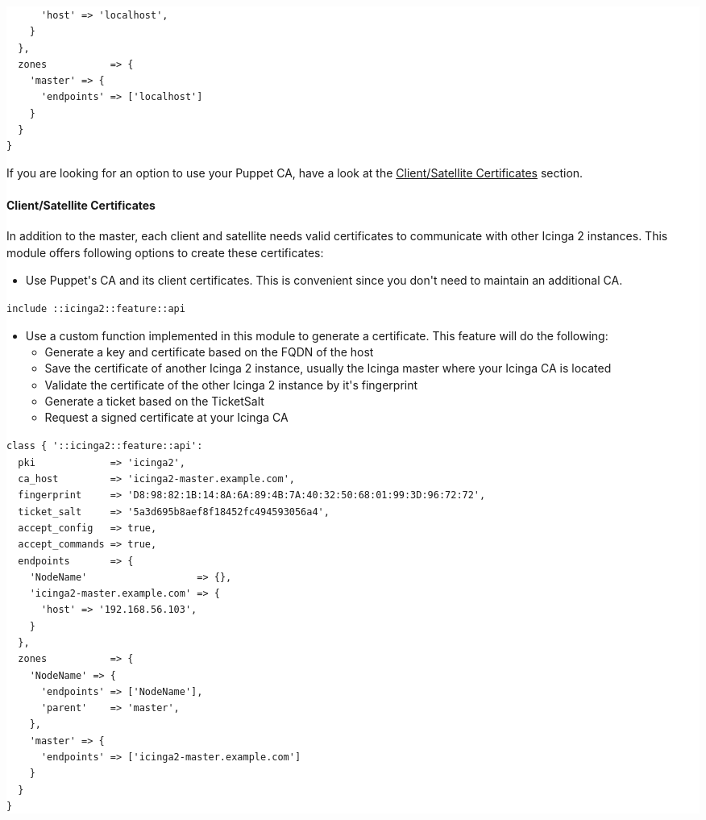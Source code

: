 ```puppet
      'host' => 'localhost',
    }
  },
  zones           => {
    'master' => {
      'endpoints' => ['localhost']
    }
  }
}
```

If you are looking for an option to use your Puppet CA, have a look at the
[Client/Satellite Certificates](#clientsatellite-certificates) section.

#### Client/Satellite Certificates

In addition to the master, each client and satellite needs valid certificates to communicate with other Icinga 2
instances. This module offers following options to create these certificates:

* Use Puppet's CA and its client certificates. This is convenient since you don't need to maintain an additional CA.
``` puppet
include ::icinga2::feature::api
```

* Use a custom function implemented in this module to generate a certificate. This feature will do the following:
  * Generate a key and certificate based on the FQDN of the host
  * Save the certificate of another Icinga 2 instance, usually the Icinga master where your Icinga CA is located
  * Validate the certificate of the other Icinga 2 instance by it's fingerprint
  * Generate a ticket based on the TicketSalt
  * Request a signed certificate at your Icinga CA

``` puppet
class { '::icinga2::feature::api':
  pki             => 'icinga2',
  ca_host         => 'icinga2-master.example.com',
  fingerprint     => 'D8:98:82:1B:14:8A:6A:89:4B:7A:40:32:50:68:01:99:3D:96:72:72',
  ticket_salt     => '5a3d695b8aef8f18452fc494593056a4',
  accept_config   => true,
  accept_commands => true,
  endpoints       => {
    'NodeName'                   => {},
    'icinga2-master.example.com' => {
      'host' => '192.168.56.103',
    }
  },
  zones           => {
    'NodeName' => {
      'endpoints' => ['NodeName'],
      'parent'    => 'master',
    },
    'master' => {
      'endpoints' => ['icinga2-master.example.com']
    }
  }
}
```


[Overview]: #overview
[Module description]: #module-description
[Setup]: #setup
[What Icinga 2 affects]: #what-icinga2-affects
[Usage]: #usage
[Reference]: #reference
[Public Classes]: #public-classes
[Private Classes]: #private-classes
[Public Defined Types]: #public-defined-types
[Private Defined Types]: #private-defined-types
[Limitations]: #limitations
[Development]: #development
[distributed monitoring]: http://docs.icinga.com/icinga2/latest/doc/module/icinga2/chapter/distributed-monitoring
[examples]: examples
[puppetlabs/stdlib]: https://github.com/puppetlabs/puppetlabs-stdlib
[puppetlabs/concat]: https://github.com/puppetlabs/puppetlabs-concat
[puppetlabs/apt]: https://github.com/puppetlabs/puppetlabs-apt
[puppetlabs/chocolatey]: https://github.com/puppetlabs/puppetlabs-chocolatey
[puppet/zypprepo]: https://forge.puppet.com/puppet/zypprepo
[puppetlabs/mysql]: https://github.com/puppetlabs/puppetlabs-mysql
[puppetlabs/puppetlabs-postgresql]: https://github.com/puppetlabs/puppetlabs-postgresql
[puppet-icinga2]: https://github.com/icinga/puppet-icinga2
[packages.icinga.com]: https://packages.icinga.com
[Chocolatey]: https://chocolatey.org
[SemVer 1.0.0]: http://semver.org/spec/v1.0.0.html
[CONTRIBUTING.md]: CONTRIBUTING.md
[TESTING.md]: TESTING.md
[RELEASE.md]: RELEASE.md
[CHANGELOG.md]: CHANGELOG.md
[AUTHORS]: AUTHORS